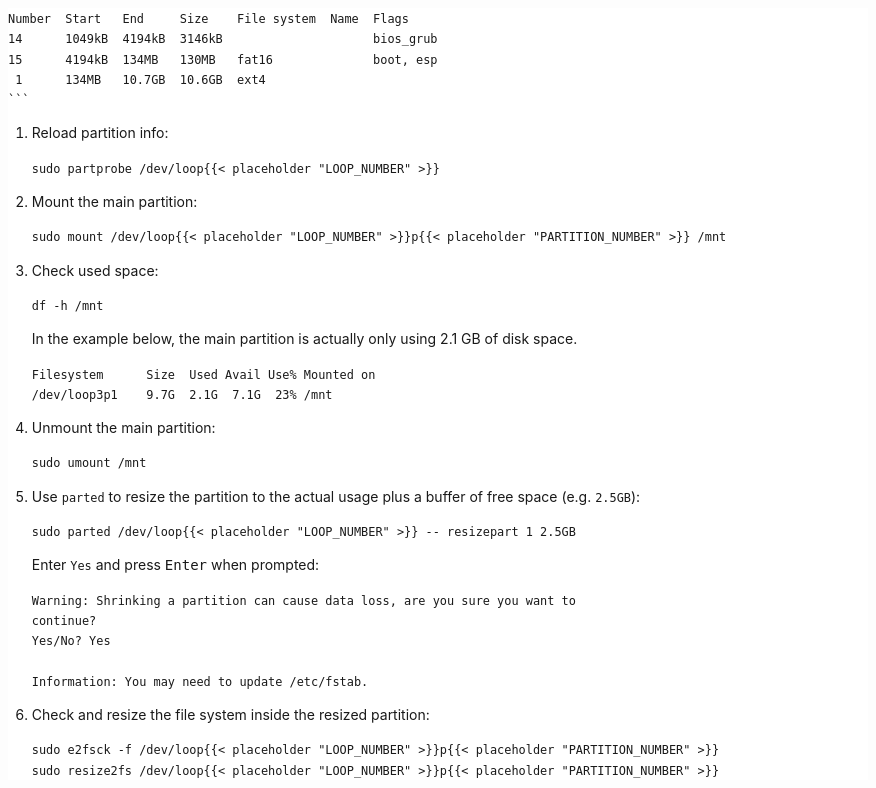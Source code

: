     Number  Start   End     Size    File system  Name  Flags
    14      1049kB  4194kB  3146kB                     bios_grub
    15      4194kB  134MB   130MB   fat16              boot, esp
     1      134MB   10.7GB  10.6GB  ext4
    ```

1.  Reload partition info:

    ```command
    sudo partprobe /dev/loop{{< placeholder "LOOP_NUMBER" >}}
    ```

1.  Mount the main partition:

    ```command
    sudo mount /dev/loop{{< placeholder "LOOP_NUMBER" >}}p{{< placeholder "PARTITION_NUMBER" >}} /mnt
    ```

1.  Check used space:

    ```command
    df -h /mnt
    ```

    In the example below, the main partition is actually only using 2.1 GB of disk space.

    ```output
    Filesystem      Size  Used Avail Use% Mounted on
    /dev/loop3p1    9.7G  2.1G  7.1G  23% /mnt
    ```

1.  Unmount the main partition:

    ```command
    sudo umount /mnt
    ```

1.  Use `parted` to resize the partition to the actual usage plus a buffer of free space (e.g. `2.5GB`):

    ```command
    sudo parted /dev/loop{{< placeholder "LOOP_NUMBER" >}} -- resizepart 1 2.5GB
    ```

    Enter `Yes` and press <kbd>Enter</kbd> when prompted:

    ```output
    Warning: Shrinking a partition can cause data loss, are you sure you want to
    continue?
    Yes/No? Yes

    Information: You may need to update /etc/fstab.
    ```

1.  Check and resize the file system inside the resized partition:

    ```command
    sudo e2fsck -f /dev/loop{{< placeholder "LOOP_NUMBER" >}}p{{< placeholder "PARTITION_NUMBER" >}}
    sudo resize2fs /dev/loop{{< placeholder "LOOP_NUMBER" >}}p{{< placeholder "PARTITION_NUMBER" >}}
    ```
